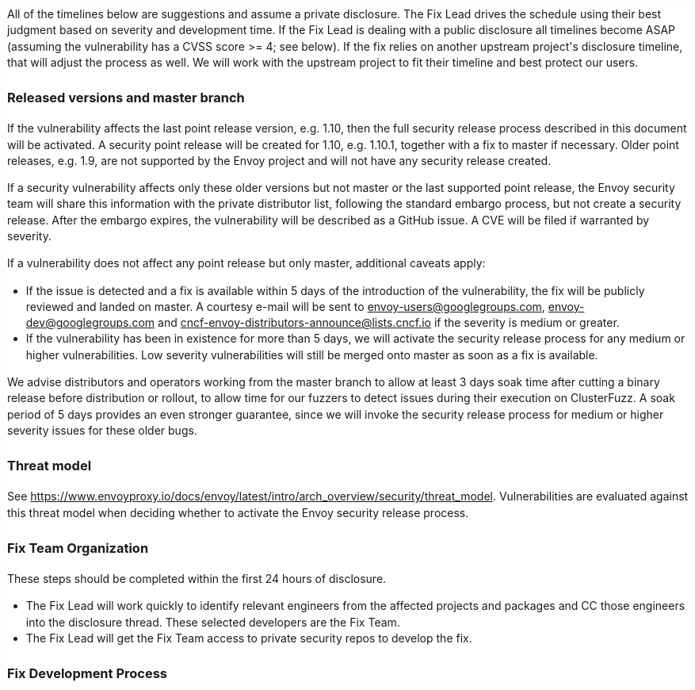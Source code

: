 All of the timelines below are suggestions and assume a private disclosure. The Fix Lead drives the
schedule using their best judgment based on severity and development time. If the Fix Lead is
dealing with a public disclosure all timelines become ASAP (assuming the vulnerability has a CVSS
score >= 4; see below). If the fix relies on another upstream project's disclosure timeline, that
will adjust the process as well. We will work with the upstream project to fit their timeline and
best protect our users.

### Released versions and master branch

If the vulnerability affects the last point release version, e.g. 1.10, then the full security
release process described in this document will be activated. A security point release will be
created for 1.10, e.g. 1.10.1, together with a fix to master if necessary. Older point releases,
e.g. 1.9, are not supported by the Envoy project and will not have any security release created.

If a security vulnerability affects only these older versions but not master or the last supported
point release, the Envoy security team will share this information with the private distributor
list, following the standard embargo process, but not create a security release. After the embargo
expires, the vulnerability will be described as a GitHub issue. A CVE will be filed if warranted by
severity.

If a vulnerability does not affect any point release but only master, additional caveats apply:

* If the issue is detected and a fix is available within 5 days of the introduction of the
  vulnerability, the fix will be publicly reviewed and landed on master. A courtesy e-mail will be
  sent to envoy-users@googlegroups.com, envoy-dev@googlegroups.com and
  cncf-envoy-distributors-announce@lists.cncf.io if the severity is medium or greater.
* If the vulnerability has been in existence for more than 5 days, we will activate the security
  release process for any medium or higher vulnerabilities. Low severity vulnerabilities will still
  be merged onto master as soon as a fix is available.

We advise distributors and operators working from the master branch to allow at least 3 days soak
time after cutting a binary release before distribution or rollout, to allow time for our fuzzers to
detect issues during their execution on ClusterFuzz. A soak period of 5 days provides an even stronger
guarantee, since we will invoke the security release process for medium or higher severity issues
for these older bugs.

### Threat model

See https://www.envoyproxy.io/docs/envoy/latest/intro/arch_overview/security/threat_model.
Vulnerabilities are evaluated against this threat model when deciding whether to activate the Envoy
security release process.

### Fix Team Organization

These steps should be completed within the first 24 hours of disclosure.

- The Fix Lead will work quickly to identify relevant engineers from the affected projects and
  packages and CC those engineers into the disclosure thread. These selected developers are the Fix
  Team.
- The Fix Lead will get the Fix Team access to private security repos to develop the fix.

### Fix Development Process
